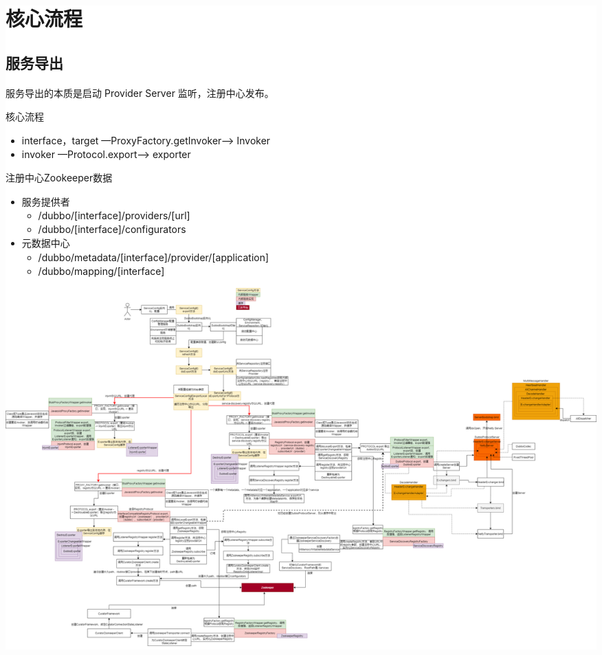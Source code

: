 

# 核心流程

## 服务导出

服务导出的本质是启动 Provider Server 监听，注册中心发布。

核心流程

- interface，target —ProxyFactory.getInvoker—> Invoker
- invoker —Protocol.export—> exporter

注册中心Zookeeper数据

- 服务提供者
  - /dubbo/[interface]/providers/[url]
  - /dubbo/[interface]/configurators
- 元数据中心
  - /dubbo/metadata/[interface]/provider/[application]
  - /dubbo/mapping/[interface]

![dubbo_api_provider_export](Dubbo源码分析.assets/dubbo_api_provider_export.png)




